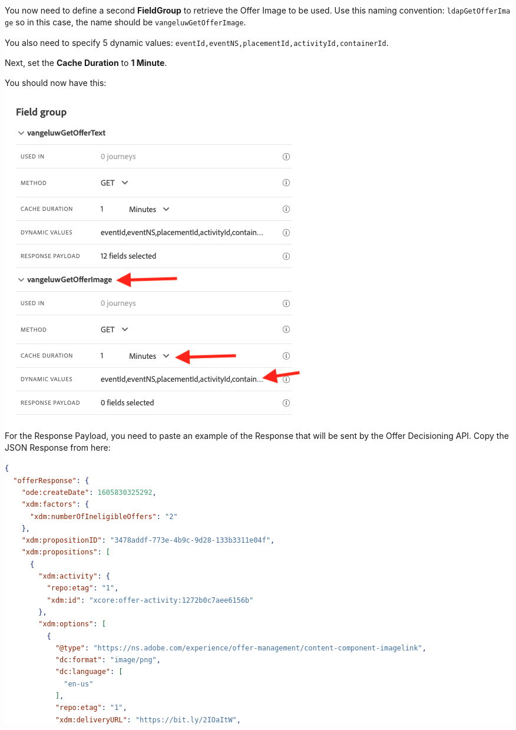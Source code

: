 
You now need to define a second **FieldGroup** to retrieve the Offer Image to be used. Use this naming convention: `ldapGetOfferImage` so in this case, the name should be `vangeluwGetOfferImage`.

You also need to specify 5 dynamic values: `eventId,eventNS,placementId,activityId,containerId`.

Next, set the **Cache Duration** to **1 Minute**.

You should now have this:

![Demo](./images/fg2.png)

For the Response Payload, you need to paste an example of the Response that will be sent by the Offer Decisioning API. Copy the JSON Response from here:

```json
{
  "offerResponse": {
    "ode:createDate": 1605830325292,
    "xdm:factors": {
      "xdm:numberOfIneligibleOffers": "2"
    },
    "xdm:propositionID": "3478addf-773e-4b9c-9d28-133b3311e04f",
    "xdm:propositions": [
      {
        "xdm:activity": {
          "repo:etag": "1",
          "xdm:id": "xcore:offer-activity:1272b0c7aee6156b"
        },
        "xdm:options": [
          {
            "@type": "https://ns.adobe.com/experience/offer-management/content-component-imagelink",
            "dc:format": "image/png",
            "dc:language": [
              "en-us"
            ],
            "repo:etag": "1",
            "xdm:deliveryURL": "https://bit.ly/2IOaItW",
```
